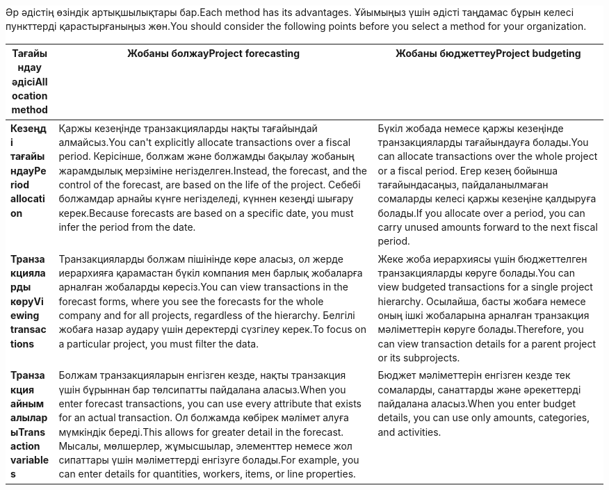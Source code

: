 <span data-ttu-id="fcb17-108">Әр әдістің өзіндік артықшылықтары бар.</span><span class="sxs-lookup"><span data-stu-id="fcb17-108">Each method has its advantages.</span></span> <span data-ttu-id="fcb17-109">Ұйымыңыз үшін әдісті таңдамас бұрын келесі пункттерді қарастырғаныңыз жөн.</span><span class="sxs-lookup"><span data-stu-id="fcb17-109">You should consider the following points before you select a method for your organization.</span></span>

|   <span data-ttu-id="fcb17-110">Тағайындау әдісі</span><span class="sxs-lookup"><span data-stu-id="fcb17-110">Allocation method</span></span>       |           <span data-ttu-id="fcb17-111">Жобаны болжау</span><span class="sxs-lookup"><span data-stu-id="fcb17-111">Project forecasting</span></span>            |        <span data-ttu-id="fcb17-112">Жобаны бюджеттеу</span><span class="sxs-lookup"><span data-stu-id="fcb17-112">Project budgeting</span></span>                           |
|---------------------------|------------------------------------------|----------------------------------------------------|
| <span data-ttu-id="fcb17-113">**Кезеңді тағайындау**</span><span class="sxs-lookup"><span data-stu-id="fcb17-113">**Period allocation**</span></span>     | <span data-ttu-id="fcb17-114">Қаржы кезеңінде транзакцияларды нақты тағайындай алмайсыз.</span><span class="sxs-lookup"><span data-stu-id="fcb17-114">You can't explicitly allocate transactions over a fiscal period.</span></span> <span data-ttu-id="fcb17-115">Керісінше, болжам және болжамды бақылау жобаның жарамдылық мерзіміне негізделген.</span><span class="sxs-lookup"><span data-stu-id="fcb17-115">Instead, the forecast, and the control of the forecast, are based on the life of the project.</span></span> <span data-ttu-id="fcb17-116">Себебі болжамдар арнайы күнге негізделеді, күннен кезеңді шығару керек.</span><span class="sxs-lookup"><span data-stu-id="fcb17-116">Because forecasts are based on a specific date, you must infer the period from the date.</span></span> | <span data-ttu-id="fcb17-117">Бүкіл жобада немесе қаржы кезеңінде транзакцияларды тағайындауға болады.</span><span class="sxs-lookup"><span data-stu-id="fcb17-117">You can allocate transactions over the whole project or a fiscal period.</span></span> <span data-ttu-id="fcb17-118">Егер кезең бойынша тағайындасаңыз, пайдаланылмаған сомаларды келесі қаржы кезеңіне қалдыруға болады.</span><span class="sxs-lookup"><span data-stu-id="fcb17-118">If you allocate over a period, you can carry unused amounts forward to the next fiscal period.</span></span> |
| <span data-ttu-id="fcb17-119">**Транзакцияларды көру**</span><span class="sxs-lookup"><span data-stu-id="fcb17-119">**Viewing transactions**</span></span>  | <span data-ttu-id="fcb17-120">Транзакцияларды болжам пішінінде көре аласыз, ол жерде иерархияға қарамастан бүкіл компания мен барлық жобаларға арналған жобаларды көресіз.</span><span class="sxs-lookup"><span data-stu-id="fcb17-120">You can view transactions in the forecast forms, where you see the forecasts for the whole company and for all projects, regardless of the hierarchy.</span></span> <span data-ttu-id="fcb17-121">Белгілі жобаға назар аудару үшін деректерді сүзгілеу керек.</span><span class="sxs-lookup"><span data-stu-id="fcb17-121">To focus on a particular project, you must filter the data.</span></span>                                       | <span data-ttu-id="fcb17-122">Жеке жоба иерархиясы үшін бюджеттелген транзакцияларды көруге болады.</span><span class="sxs-lookup"><span data-stu-id="fcb17-122">You can view budgeted transactions for a single project hierarchy.</span></span> <span data-ttu-id="fcb17-123">Осылайша, басты жобаға немесе оның ішкі жобаларына арналған транзакция мәліметтерін көруге болады.</span><span class="sxs-lookup"><span data-stu-id="fcb17-123">Therefore, you can view transaction details for a parent project or its subprojects.</span></span>                 |
| <span data-ttu-id="fcb17-124">**Транзакция айнымалылары**</span><span class="sxs-lookup"><span data-stu-id="fcb17-124">**Transaction variables**</span></span> | <span data-ttu-id="fcb17-125">Болжам транзакцияларын енгізген кезде, нақты транзакция үшін бұрыннан бар төлсипатты пайдалана аласыз.</span><span class="sxs-lookup"><span data-stu-id="fcb17-125">When you enter forecast transactions, you can use every attribute that exists for an actual transaction.</span></span> <span data-ttu-id="fcb17-126">Ол болжамда көбірек мәлімет алуға мүмкіндік береді.</span><span class="sxs-lookup"><span data-stu-id="fcb17-126">This allows for greater detail in the forecast.</span></span> <span data-ttu-id="fcb17-127">Мысалы, мөлшерлер, жұмысшылар, элементтер немесе жол сипаттары үшін мәліметтерді енгізуге болады.</span><span class="sxs-lookup"><span data-stu-id="fcb17-127">For example, you can enter details for quantities, workers, items, or line properties.</span></span>         | <span data-ttu-id="fcb17-128">Бюджет мәліметтерін енгізген кезде тек сомаларды, санаттарды және әрекеттерді пайдалана аласыз.</span><span class="sxs-lookup"><span data-stu-id="fcb17-128">When you enter budget details, you can use only amounts, categories, and activities.</span></span>                    |